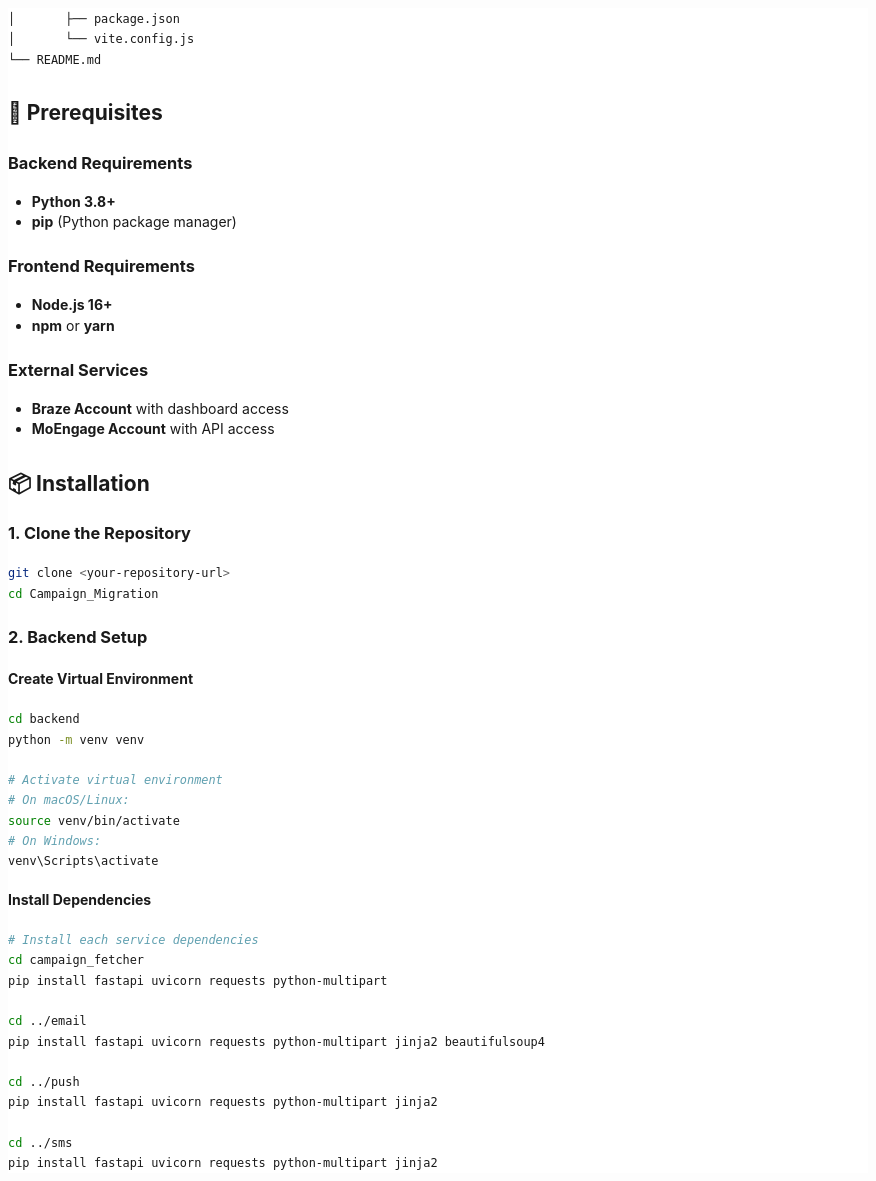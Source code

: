 ```
│       ├── package.json
│       └── vite.config.js
└── README.md
```

## 🔧 Prerequisites

### Backend Requirements
- **Python 3.8+**
- **pip** (Python package manager)

### Frontend Requirements
- **Node.js 16+**
- **npm** or **yarn**

### External Services
- **Braze Account** with dashboard access
- **MoEngage Account** with API access

## 📦 Installation

### 1. Clone the Repository
```bash
git clone <your-repository-url>
cd Campaign_Migration
```

### 2. Backend Setup

#### Create Virtual Environment
```bash
cd backend
python -m venv venv

# Activate virtual environment
# On macOS/Linux:
source venv/bin/activate
# On Windows:
venv\Scripts\activate
```

#### Install Dependencies
```bash
# Install each service dependencies
cd campaign_fetcher
pip install fastapi uvicorn requests python-multipart

cd ../email
pip install fastapi uvicorn requests python-multipart jinja2 beautifulsoup4

cd ../push
pip install fastapi uvicorn requests python-multipart jinja2

cd ../sms
pip install fastapi uvicorn requests python-multipart jinja2
```
